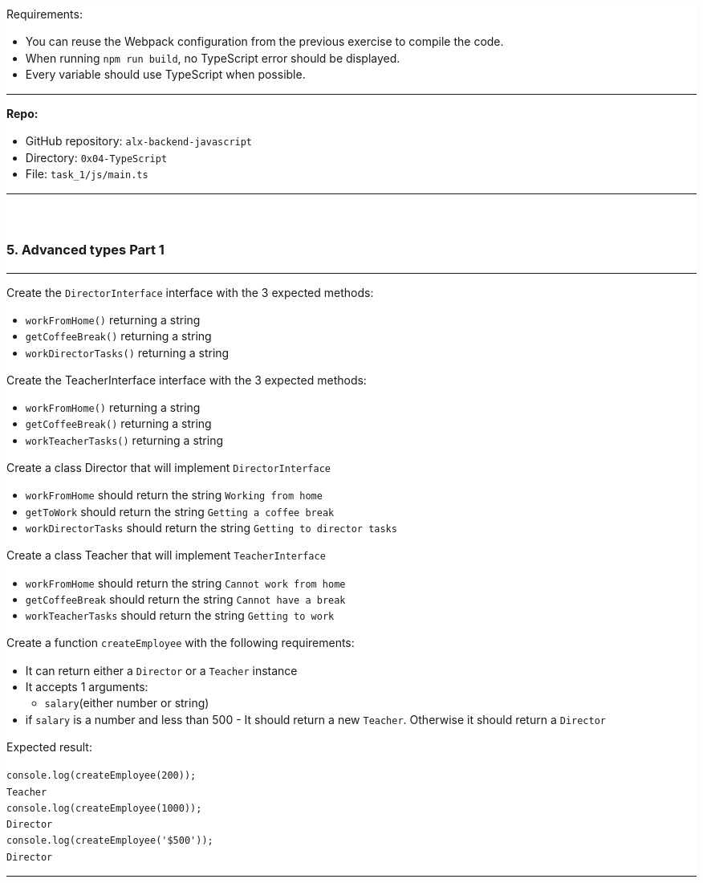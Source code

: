 Requirements:
- You can reuse the Webpack configuration from the previous exercise to compile the code.
- When running `npm run build`, no TypeScript error should be displayed.
- Every variable should use TypeScript when possible.
<hr>

**Repo:**
- GitHub repository: `alx-backend-javascript`
- Directory: `0x04-TypeScript`
- File: `task_1/js/main.ts`
<hr>
<br>


### 5. Advanced types Part 1
<hr>

Create the `DirectorInterface` interface with the 3 expected methods:
- `workFromHome()` returning a string
- `getCoffeeBreak()` returning a string
- `workDirectorTasks()` returning a string

Create the TeacherInterface interface with the 3 expected methods:
- `workFromHome()` returning a string
- `getCoffeeBreak()` returning a string
- `workTeacherTasks()` returning a string

Create a class Director that will implement `DirectorInterface`
- `workFromHome` should return the string `Working from home`
- `getToWork` should return the string `Getting a coffee break`
- `workDirectorTasks` should return the string `Getting to director tasks`

Create a class Teacher that will implement `TeacherInterface`
- `workFromHome` should return the string `Cannot work from home`
- `getCoffeeBreak` should return the string `Cannot have a break`
- `workTeacherTasks` should return the string `Getting to work`

Create a function `createEmployee` with the following requirements:
- It can return either a `Director` or a `Teacher` instance
- It accepts 1 arguments:
    - `salary`(either number or string)
- if `salary` is a number and less than 500 - It should return a new `Teacher`. Otherwise it should return a `Director`

Expected result:

```
console.log(createEmployee(200));
Teacher
console.log(createEmployee(1000));
Director
console.log(createEmployee('$500'));
Director
```
<hr>
